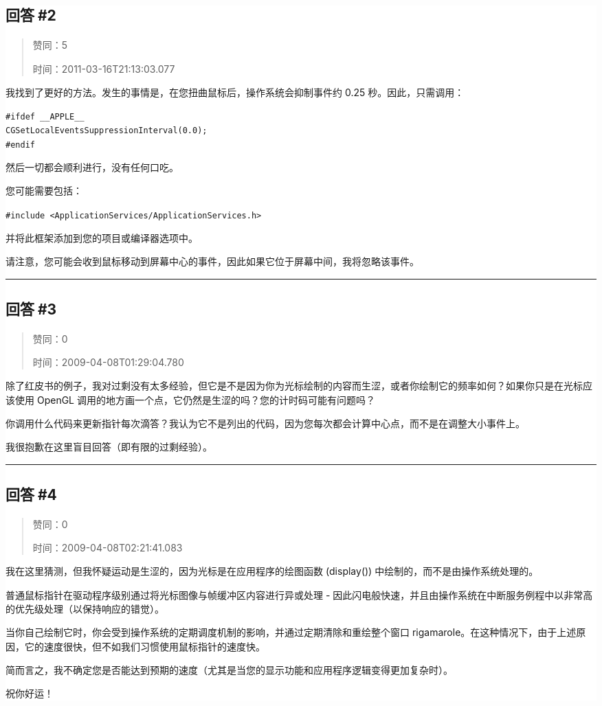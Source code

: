 ## 回答 #2

> 赞同：5
> 
> 时间：2011-03-16T21:13:03.077

我找到了更好的方法。发生的事情是，在您扭曲鼠标后，操作系统会抑制事件约 0.25 秒。因此，只需调用：

```
#ifdef __APPLE__
CGSetLocalEventsSuppressionInterval(0.0);
#endif 
```

然后一切都会顺利进行，没有任何口吃。

您可能需要包括：

```
#include <ApplicationServices/ApplicationServices.h> 
```

并将此框架添加到您的项目或编译器选项中。

请注意，您可能会收到鼠标移动到屏幕中心的事件，因此如果它位于屏幕中间，我将忽略该事件。

* * *

## 回答 #3

> 赞同：0
> 
> 时间：2009-04-08T01:29:04.780

除了红皮书的例子，我对过剩没有太多经验，但它是不是因为你为光标绘制的内容而生涩，或者你绘制它的频率如何？如果你只是在光标应该使用 OpenGL 调用的地方画一个点，它仍然是生涩的吗？您的计时码可能有问题吗？

你调用什么代码来更新指针每次滴答？我认为它不是列出的代码，因为您每次都会计算中心点，而不是在调整大小事件上。

我很抱歉在这里盲目回答（即有限的过剩经验）。

* * *

## 回答 #4

> 赞同：0
> 
> 时间：2009-04-08T02:21:41.083

我在这里猜测，但我怀疑运动是生涩的，因为光标是在应用程序的绘图函数 (display()) 中绘制的，而不是由操作系统处理的。

普通鼠标指针在驱动程序级别通过将光标图像与帧缓冲区内容进行异或处理 - 因此闪电般快速，并且由操作系统在中断服务例程中以非常高的优先级处理（以保持响应的错觉）。

当你自己绘制它时，你会受到操作系统的定期调度机制的影响，并通过定期清除和重绘整个窗口 rigamarole。在这种情况下，由于上述原因，它的速度很快，但不如我们习惯使用鼠标指针的速度快。

简而言之，我不确定您是否能达到预期的速度（尤其是当您的显示功能和应用程序逻辑变得更加复杂时）。

祝你好运！
